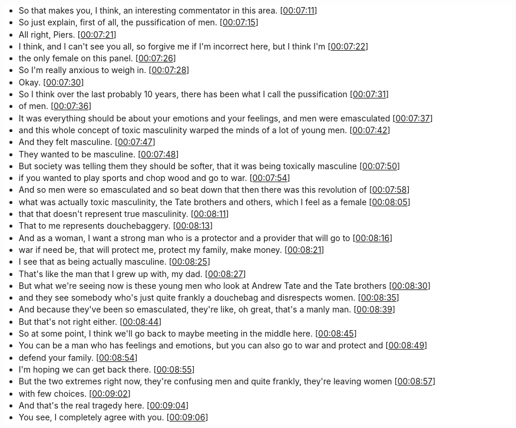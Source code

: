 *  So that makes you, I think, an interesting commentator in this area. [[00:07:11](https://www.youtube.com/watch?v=joTCXKSR81o&t=431.59999999999997s)]
*  So just explain, first of all, the pussification of men. [[00:07:15](https://www.youtube.com/watch?v=joTCXKSR81o&t=435.59999999999997s)]
*  All right, Piers. [[00:07:21](https://www.youtube.com/watch?v=joTCXKSR81o&t=441.59999999999997s)]
*  I think, and I can't see you all, so forgive me if I'm incorrect here, but I think I'm [[00:07:22](https://www.youtube.com/watch?v=joTCXKSR81o&t=442.8s)]
*  the only female on this panel. [[00:07:26](https://www.youtube.com/watch?v=joTCXKSR81o&t=446.8s)]
*  So I'm really anxious to weigh in. [[00:07:28](https://www.youtube.com/watch?v=joTCXKSR81o&t=448.8s)]
*  Okay. [[00:07:30](https://www.youtube.com/watch?v=joTCXKSR81o&t=450.8s)]
*  So I think over the last probably 10 years, there has been what I call the pussification [[00:07:31](https://www.youtube.com/watch?v=joTCXKSR81o&t=451.8s)]
*  of men. [[00:07:36](https://www.youtube.com/watch?v=joTCXKSR81o&t=456.8s)]
*  It was everything should be about your emotions and your feelings, and men were emasculated [[00:07:37](https://www.youtube.com/watch?v=joTCXKSR81o&t=457.8s)]
*  and this whole concept of toxic masculinity warped the minds of a lot of young men. [[00:07:42](https://www.youtube.com/watch?v=joTCXKSR81o&t=462.8s)]
*  And they felt masculine. [[00:07:47](https://www.youtube.com/watch?v=joTCXKSR81o&t=467.8s)]
*  They wanted to be masculine. [[00:07:48](https://www.youtube.com/watch?v=joTCXKSR81o&t=468.8s)]
*  But society was telling them they should be softer, that it was being toxically masculine [[00:07:50](https://www.youtube.com/watch?v=joTCXKSR81o&t=470.0s)]
*  if you wanted to play sports and chop wood and go to war. [[00:07:54](https://www.youtube.com/watch?v=joTCXKSR81o&t=474.8s)]
*  And so men were so emasculated and so beat down that then there was this revolution of [[00:07:58](https://www.youtube.com/watch?v=joTCXKSR81o&t=478.40000000000003s)]
*  what was actually toxic masculinity, the Tate brothers and others, which I feel as a female [[00:08:05](https://www.youtube.com/watch?v=joTCXKSR81o&t=485.2s)]
*  that that doesn't represent true masculinity. [[00:08:11](https://www.youtube.com/watch?v=joTCXKSR81o&t=491.2s)]
*  That to me represents douchebaggery. [[00:08:13](https://www.youtube.com/watch?v=joTCXKSR81o&t=493.6s)]
*  And as a woman, I want a strong man who is a protector and a provider that will go to [[00:08:16](https://www.youtube.com/watch?v=joTCXKSR81o&t=496.2s)]
*  war if need be, that will protect me, protect my family, make money. [[00:08:21](https://www.youtube.com/watch?v=joTCXKSR81o&t=501.0s)]
*  I see that as being actually masculine. [[00:08:25](https://www.youtube.com/watch?v=joTCXKSR81o&t=505.8s)]
*  That's like the man that I grew up with, my dad. [[00:08:27](https://www.youtube.com/watch?v=joTCXKSR81o&t=507.8s)]
*  But what we're seeing now is these young men who look at Andrew Tate and the Tate brothers [[00:08:30](https://www.youtube.com/watch?v=joTCXKSR81o&t=510.4s)]
*  and they see somebody who's just quite frankly a douchebag and disrespects women. [[00:08:35](https://www.youtube.com/watch?v=joTCXKSR81o&t=515.6s)]
*  And because they've been so emasculated, they're like, oh great, that's a manly man. [[00:08:39](https://www.youtube.com/watch?v=joTCXKSR81o&t=519.6s)]
*  But that's not right either. [[00:08:44](https://www.youtube.com/watch?v=joTCXKSR81o&t=524.0s)]
*  So at some point, I think we'll go back to maybe meeting in the middle here. [[00:08:45](https://www.youtube.com/watch?v=joTCXKSR81o&t=525.4s)]
*  You can be a man who has feelings and emotions, but you can also go to war and protect and [[00:08:49](https://www.youtube.com/watch?v=joTCXKSR81o&t=529.4s)]
*  defend your family. [[00:08:54](https://www.youtube.com/watch?v=joTCXKSR81o&t=534.1999999999999s)]
*  I'm hoping we can get back there. [[00:08:55](https://www.youtube.com/watch?v=joTCXKSR81o&t=535.6s)]
*  But the two extremes right now, they're confusing men and quite frankly, they're leaving women [[00:08:57](https://www.youtube.com/watch?v=joTCXKSR81o&t=537.6s)]
*  with few choices. [[00:09:02](https://www.youtube.com/watch?v=joTCXKSR81o&t=542.6s)]
*  And that's the real tragedy here. [[00:09:04](https://www.youtube.com/watch?v=joTCXKSR81o&t=544.1999999999999s)]
*  You see, I completely agree with you. [[00:09:06](https://www.youtube.com/watch?v=joTCXKSR81o&t=546.0s)]